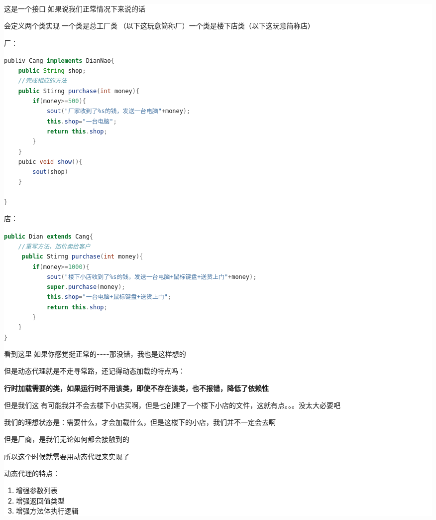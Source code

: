 这是一个接口 如果说我们正常情况下来说的话

会定义两个类实现 一个类是总工厂类 （以下这玩意简称厂）一个类是楼下店类（以下这玩意简称店）

厂：

```java
publiv Cang implements DianNao{
    public String shop;
    //完成相应的方法
    public Stirng purchase(int money){
        if(money>=500){
            sout("厂家收到了%s的钱，发送一台电脑"+money);
            this.shop="一台电脑";
            return this.shop;
        }
    }
    pubic void show(){
        sout(shop)
    }

}
```

店：

```java
public Dian extends Cang{
    //重写方法，加价卖给客户
     public Stirng purchase(int money){
        if(money>=1000){
            sout("楼下小店收到了%s的钱，发送一台电脑+鼠标键盘+送货上门"+money);
            super.purchase(money);
            this.shop="一台电脑+鼠标键盘+送货上门";
            return this.shop;
        }
    }
}
```

看到这里 如果你感觉挺正常的----那没错，我也是这样想的

但是动态代理就是不走寻常路，还记得动态加载的特点吗：

**行时加载需要的类，如果运行时不用该类，即使不存在该类，也不报错，降低了依赖性**

但是我们这 有可能我并不会去楼下小店买啊，但是也创建了一个楼下小店的文件，这就有点。。。没太大必要吧

我们的理想状态是：需要什么，才会加载什么，但是这楼下的小店，我们并不一定会去啊

但是厂商，是我们无论如何都会接触到的

所以这个时候就需要用动态代理来实现了

动态代理的特点：

1. 增强参数列表
2. 增强返回值类型
3. 增强方法体执行逻辑
